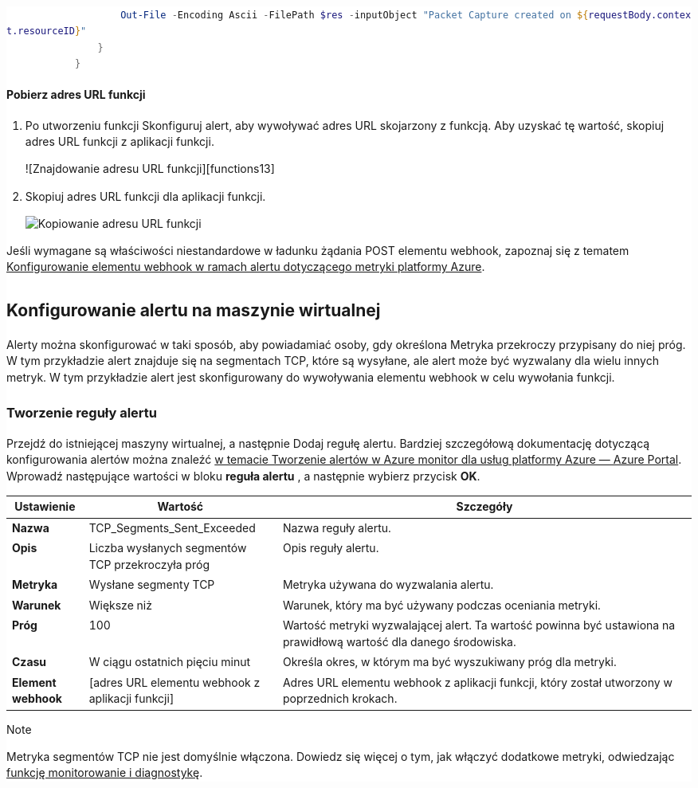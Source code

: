 ```powershell
                    Out-File -Encoding Ascii -FilePath $res -inputObject "Packet Capture created on ${requestBody.context.resourceID}"
                }
            } 
 ``` 
#### <a name="retrieve-the-function-url"></a>Pobierz adres URL funkcji 
1. Po utworzeniu funkcji Skonfiguruj alert, aby wywoływać adres URL skojarzony z funkcją. Aby uzyskać tę wartość, skopiuj adres URL funkcji z aplikacji funkcji.

    ![Znajdowanie adresu URL funkcji][functions13]

2. Skopiuj adres URL funkcji dla aplikacji funkcji.

    ![Kopiowanie adresu URL funkcji][2]

Jeśli wymagane są właściwości niestandardowe w ładunku żądania POST elementu webhook, zapoznaj się z tematem [Konfigurowanie elementu webhook w ramach alertu dotyczącego metryki platformy Azure](../azure-monitor/alerts/alerts-webhooks.md).

## <a name="configure-an-alert-on-a-vm"></a>Konfigurowanie alertu na maszynie wirtualnej

Alerty można skonfigurować w taki sposób, aby powiadamiać osoby, gdy określona Metryka przekroczy przypisany do niej próg. W tym przykładzie alert znajduje się na segmentach TCP, które są wysyłane, ale alert może być wyzwalany dla wielu innych metryk. W tym przykładzie alert jest skonfigurowany do wywoływania elementu webhook w celu wywołania funkcji.

### <a name="create-the-alert-rule"></a>Tworzenie reguły alertu

Przejdź do istniejącej maszyny wirtualnej, a następnie Dodaj regułę alertu. Bardziej szczegółową dokumentację dotyczącą konfigurowania alertów można znaleźć [w temacie Tworzenie alertów w Azure monitor dla usług platformy Azure — Azure Portal](../azure-monitor/alerts/alerts-classic-portal.md). Wprowadź następujące wartości w bloku **reguła alertu** , a następnie wybierz przycisk **OK**.

  |**Ustawienie** | **Wartość** | **Szczegóły** |
  |---|---|---|
  |**Nazwa**|TCP_Segments_Sent_Exceeded|Nazwa reguły alertu.|
  |**Opis**|Liczba wysłanych segmentów TCP przekroczyła próg|Opis reguły alertu.|
  |**Metryka**|Wysłane segmenty TCP| Metryka używana do wyzwalania alertu. |
  |**Warunek**|Większe niż| Warunek, który ma być używany podczas oceniania metryki.|
  |**Próg**|100| Wartość metryki wyzwalającej alert. Ta wartość powinna być ustawiona na prawidłową wartość dla danego środowiska.|
  |**Czasu**|W ciągu ostatnich pięciu minut| Określa okres, w którym ma być wyszukiwany próg dla metryki.|
  |**Element webhook**|[adres URL elementu webhook z aplikacji funkcji]| Adres URL elementu webhook z aplikacji funkcji, który został utworzony w poprzednich krokach.|

> [!NOTE]
> Metryka segmentów TCP nie jest domyślnie włączona. Dowiedz się więcej o tym, jak włączyć dodatkowe metryki, odwiedzając [funkcję monitorowanie i diagnostykę](../azure-monitor/overview.md).


[1]: ./media/network-watcher-alert-triggered-packet-capture/figure1.png
[1-1]: ./media/network-watcher-alert-triggered-packet-capture/figure1-1.png
[2]: ./media/network-watcher-alert-triggered-packet-capture/figure2.png
[3]: ./media/network-watcher-alert-triggered-packet-capture/figure3.png